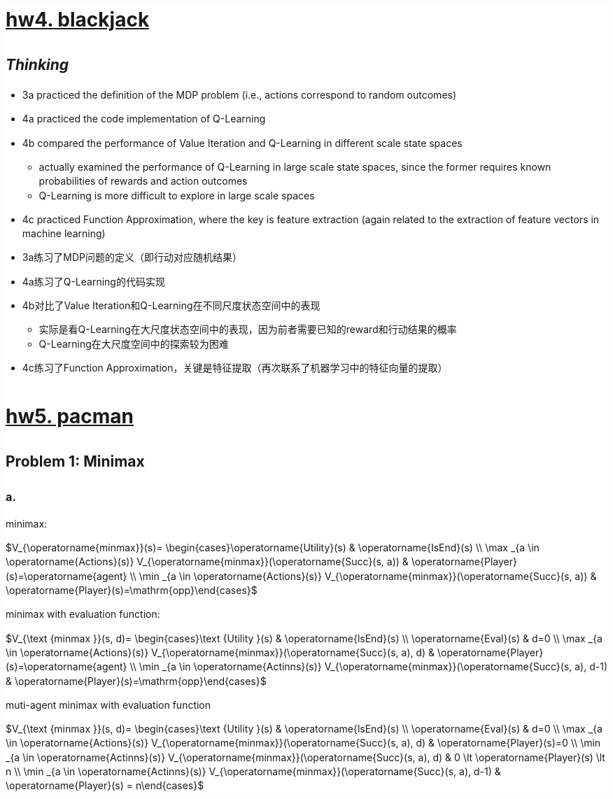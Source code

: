 # <u>**hw4. blackjack**</u>

## *Thinking*

- 3a practiced the definition of the MDP problem (i.e., actions correspond to random outcomes)
- 4a practiced the code implementation of Q-Learning
- 4b compared the performance of Value Iteration and Q-Learning in different scale state spaces
  - actually examined the performance of Q-Learning in large scale state spaces, since the former requires known probabilities of rewards and action outcomes
  - Q-Learning is more difficult to explore in large scale spaces
- 4c practiced Function Approximation, where the key is feature extraction (again related to the extraction of feature vectors in machine learning)



- 3a练习了MDP问题的定义（即行动对应随机结果）
- 4a练习了Q-Learning的代码实现
- 4b对比了Value Iteration和Q-Learning在不同尺度状态空间中的表现
  - 实际是看Q-Learning在大尺度状态空间中的表现，因为前者需要已知的reward和行动结果的概率
  - Q-Learning在大尺度空间中的探索较为困难
- 4c练习了Function Approximation，关键是特征提取（再次联系了机器学习中的特征向量的提取）



# **<u>hw5. pacman</u>**

## Problem 1: Minimax

### a.

minimax:

$V_{\operatorname{minmax}}(s)= \begin{cases}\operatorname{Utility}(s) & \operatorname{IsEnd}(s) \\ \max _{a \in \operatorname{Actions}(s)} V_{\operatorname{minmax}}(\operatorname{Succ}(s, a)) & \operatorname{Player}(s)=\operatorname{agent} \\ \min _{a \in \operatorname{Actions}(s)} V_{\operatorname{minmax}}(\operatorname{Succ}(s, a)) & \operatorname{Player}(s)=\mathrm{opp}\end{cases}$

minimax with evaluation function:

$V_{\text {minmax }}(s, d)= \begin{cases}\text {Utility }(s) & \operatorname{lsEnd}(s) \\ \operatorname{Eval}(s) & d=0 \\ \max _{a \in \operatorname{Actions}(s)} V_{\operatorname{minmax}}(\operatorname{Succ}(s, a), d) & \operatorname{Player}(s)=\operatorname{agent} \\ \min _{a \in \operatorname{Actinns}(s)} V_{\operatorname{minmax}}(\operatorname{Succ}(s, a), d-1) & \operatorname{Player}(s)=\mathrm{opp}\end{cases}$

muti-agent minimax with evaluation function

$V_{\text {minmax }}(s, d)= \begin{cases}\text {Utility }(s) & \operatorname{lsEnd}(s) \\ \operatorname{Eval}(s) & d=0 \\ \max _{a \in \operatorname{Actions}(s)} V_{\operatorname{minmax}}(\operatorname{Succ}(s, a), d) & \operatorname{Player}(s)=0 \\ \min _{a \in \operatorname{Actinns}(s)} V_{\operatorname{minmax}}(\operatorname{Succ}(s, a), d) & 0 \lt \operatorname{Player}(s) \lt n \\ \min _{a \in \operatorname{Actinns}(s)} V_{\operatorname{minmax}}(\operatorname{Succ}(s, a), d-1) & \operatorname{Player}(s) = n\end{cases}$
